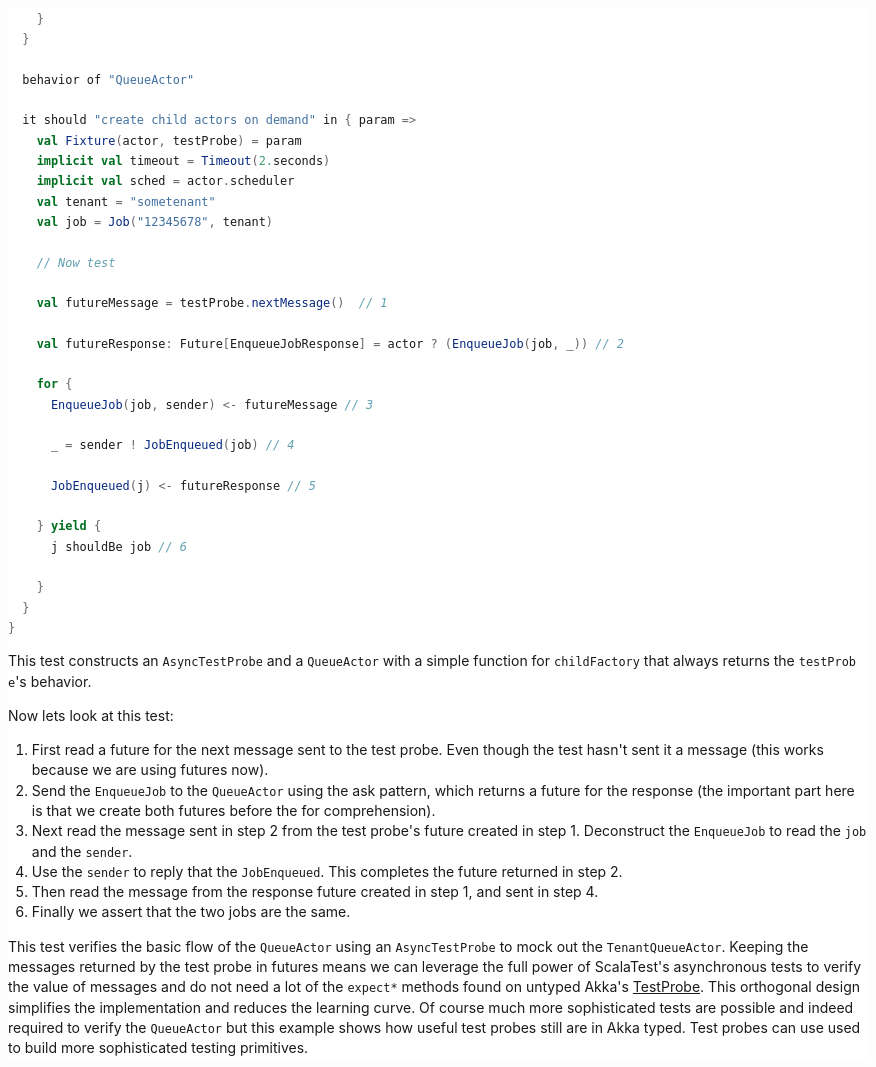 ```scala
    }
  }

  behavior of "QueueActor"

  it should "create child actors on demand" in { param =>
    val Fixture(actor, testProbe) = param
    implicit val timeout = Timeout(2.seconds)
    implicit val sched = actor.scheduler
    val tenant = "sometenant"
    val job = Job("12345678", tenant)

    // Now test

    val futureMessage = testProbe.nextMessage()  // 1

    val futureResponse: Future[EnqueueJobResponse] = actor ? (EnqueueJob(job, _)) // 2

    for {
      EnqueueJob(job, sender) <- futureMessage // 3

      _ = sender ! JobEnqueued(job) // 4

      JobEnqueued(j) <- futureResponse // 5

    } yield {
      j shouldBe job // 6
      
    }
  }
}
```

This test constructs an `AsyncTestProbe` and a `QueueActor` with a simple function for `childFactory` that always returns the `testProbe`'s behavior.

Now lets look at this test:

1. First read a future for the next message sent to the test probe.  Even though the test hasn't sent it a message (this works because we are using futures now).
2. Send the `EnqueueJob` to the `QueueActor` using the ask pattern, which returns a future for the response (the important part here is that we create both futures before the for comprehension).
3. Next read the message sent in step 2 from the test probe's future created in step 1. Deconstruct the `EnqueueJob` to read the `job` and the `sender`.
4. Use the `sender` to reply that the `JobEnqueued`. This completes the future returned in step 2.
5. Then read the message from the response future created in step 1, and sent in step 4.
6. Finally we assert that the two jobs are the same.

This test verifies the basic flow of the `QueueActor` using an `AsyncTestProbe` to mock out the `TenantQueueActor`. Keeping the messages returned by the test probe in futures means we can leverage the full power of ScalaTest's asynchronous tests to verify the value of messages and do not need a lot of the `expect*` methods found on untyped Akka's [TestProbe](https://doc.akka.io/api/akka/current/akka/testkit/TestProbe.html). This orthogonal design simplifies the implementation and reduces the learning curve. Of course much more sophisticated tests are possible and indeed required to verify the `QueueActor` but this example shows how useful test probes still are in Akka typed. Test probes can use used to build more sophisticated testing primitives.
